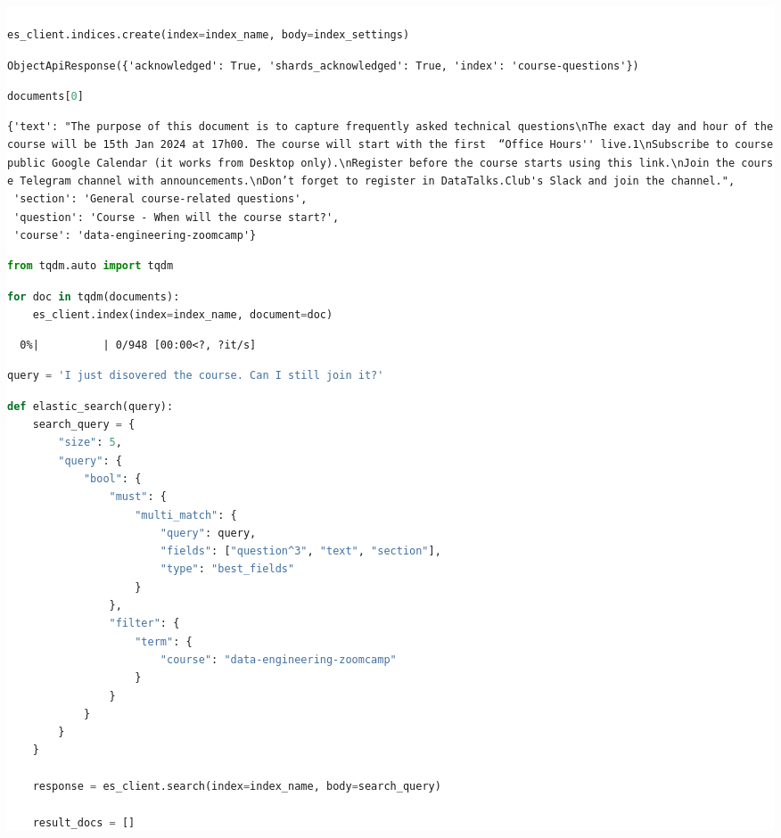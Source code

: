 ```python

es_client.indices.create(index=index_name, body=index_settings)
```




    ObjectApiResponse({'acknowledged': True, 'shards_acknowledged': True, 'index': 'course-questions'})




```python
documents[0]
```




    {'text': "The purpose of this document is to capture frequently asked technical questions\nThe exact day and hour of the course will be 15th Jan 2024 at 17h00. The course will start with the first  “Office Hours'' live.1\nSubscribe to course public Google Calendar (it works from Desktop only).\nRegister before the course starts using this link.\nJoin the course Telegram channel with announcements.\nDon’t forget to register in DataTalks.Club's Slack and join the channel.",
     'section': 'General course-related questions',
     'question': 'Course - When will the course start?',
     'course': 'data-engineering-zoomcamp'}




```python
from tqdm.auto import tqdm
```


```python
for doc in tqdm(documents):
    es_client.index(index=index_name, document=doc)
```


      0%|          | 0/948 [00:00<?, ?it/s]



```python
query = 'I just disovered the course. Can I still join it?'
```


```python
def elastic_search(query):
    search_query = {
        "size": 5,
        "query": {
            "bool": {
                "must": {
                    "multi_match": {
                        "query": query,
                        "fields": ["question^3", "text", "section"],
                        "type": "best_fields"
                    }
                },
                "filter": {
                    "term": {
                        "course": "data-engineering-zoomcamp"
                    }
                }
            }
        }
    }

    response = es_client.search(index=index_name, body=search_query)
    
    result_docs = []
```